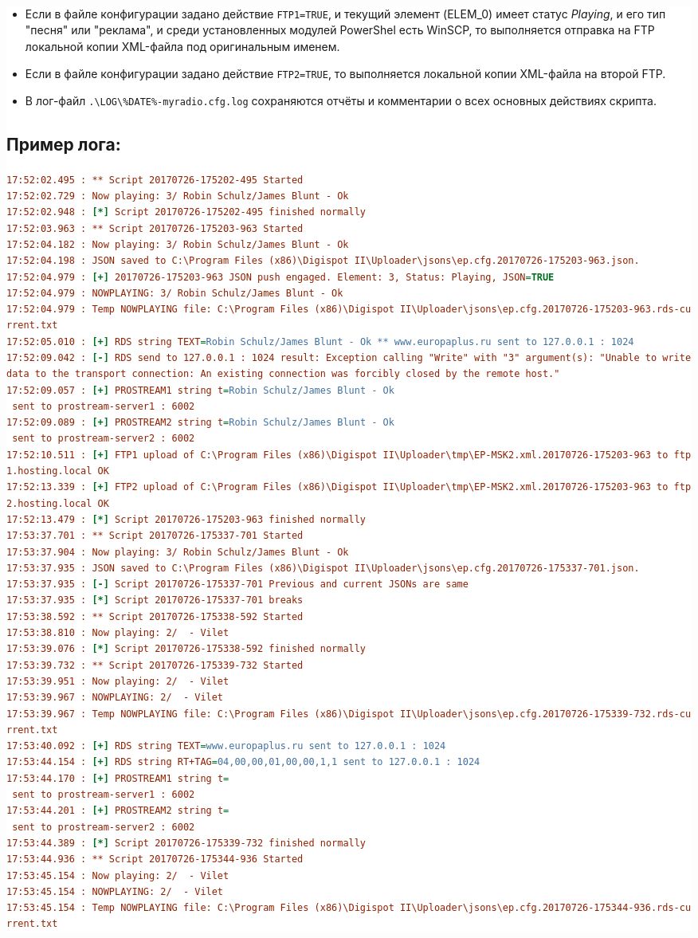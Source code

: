 * Если в файле конфигурации задано действие `FTP1=TRUE`, и текущий элемент (ELEM_0) имеет статус *Playing*, и его тип "песня" или "реклама", и среди установленных модулей PowerShel есть WinSCP, то выполняется отправка на FTP локальной копии XML-файла под оригинальным именем.
* Если в файле конфигурации задано действие `FTP2=TRUE`, то выполняется локальной копии XML-файла на второй FTP.

* В лог-файл `.\LOG\%DATE%-myradio.cfg.log` сохраняются отчёты и комментарии о всех основных действиях скрипта.


Пример лога:
------------
```INI
17:52:02.495 : ** Script 20170726-175202-495 Started
17:52:02.729 : Now playing: 3/ Robin Schulz/James Blunt - Ok
17:52:02.948 : [*] Script 20170726-175202-495 finished normally
17:52:03.963 : ** Script 20170726-175203-963 Started
17:52:04.182 : Now playing: 3/ Robin Schulz/James Blunt - Ok
17:52:04.198 : JSON saved to C:\Program Files (x86)\Digispot II\Uploader\jsons\ep.cfg.20170726-175203-963.json.
17:52:04.979 : [+] 20170726-175203-963 JSON push engaged. Element: 3, Status: Playing, JSON=TRUE
17:52:04.979 : NOWPLAYING: 3/ Robin Schulz/James Blunt - Ok
17:52:04.979 : Temp NOWPLAYING file: C:\Program Files (x86)\Digispot II\Uploader\jsons\ep.cfg.20170726-175203-963.rds-current.txt 
17:52:05.010 : [+] RDS string TEXT=Robin Schulz/James Blunt - Ok ** www.europaplus.ru sent to 127.0.0.1 : 1024
17:52:09.042 : [-] RDS send to 127.0.0.1 : 1024 result: Exception calling "Write" with "3" argument(s): "Unable to write data to the transport connection: An existing connection was forcibly closed by the remote host."
17:52:09.057 : [+] PROSTREAM1 string t=Robin Schulz/James Blunt - Ok
 sent to prostream-server1 : 6002
17:52:09.089 : [+] PROSTREAM2 string t=Robin Schulz/James Blunt - Ok
 sent to prostream-server2 : 6002
17:52:10.511 : [+] FTP1 upload of C:\Program Files (x86)\Digispot II\Uploader\tmp\EP-MSK2.xml.20170726-175203-963 to ftp1.hosting.local OK
17:52:13.339 : [+] FTP2 upload of C:\Program Files (x86)\Digispot II\Uploader\tmp\EP-MSK2.xml.20170726-175203-963 to ftp2.hosting.local OK
17:52:13.479 : [*] Script 20170726-175203-963 finished normally
17:53:37.701 : ** Script 20170726-175337-701 Started
17:53:37.904 : Now playing: 3/ Robin Schulz/James Blunt - Ok
17:53:37.935 : JSON saved to C:\Program Files (x86)\Digispot II\Uploader\jsons\ep.cfg.20170726-175337-701.json.
17:53:37.935 : [-] Script 20170726-175337-701 Previous and current JSONs are same
17:53:37.935 : [*] Script 20170726-175337-701 breaks
17:53:38.592 : ** Script 20170726-175338-592 Started
17:53:38.810 : Now playing: 2/  - Vilet
17:53:39.076 : [*] Script 20170726-175338-592 finished normally
17:53:39.732 : ** Script 20170726-175339-732 Started
17:53:39.951 : Now playing: 2/  - Vilet
17:53:39.967 : NOWPLAYING: 2/  - Vilet
17:53:39.967 : Temp NOWPLAYING file: C:\Program Files (x86)\Digispot II\Uploader\jsons\ep.cfg.20170726-175339-732.rds-current.txt 
17:53:40.092 : [+] RDS string TEXT=www.europaplus.ru sent to 127.0.0.1 : 1024
17:53:44.154 : [+] RDS string RT+TAG=04,00,00,01,00,00,1,1 sent to 127.0.0.1 : 1024
17:53:44.170 : [+] PROSTREAM1 string t=
 sent to prostream-server1 : 6002
17:53:44.201 : [+] PROSTREAM2 string t=
 sent to prostream-server2 : 6002
17:53:44.389 : [*] Script 20170726-175339-732 finished normally
17:53:44.936 : ** Script 20170726-175344-936 Started
17:53:45.154 : Now playing: 2/  - Vilet
17:53:45.154 : NOWPLAYING: 2/  - Vilet
17:53:45.154 : Temp NOWPLAYING file: C:\Program Files (x86)\Digispot II\Uploader\jsons\ep.cfg.20170726-175344-936.rds-current.txt 
```